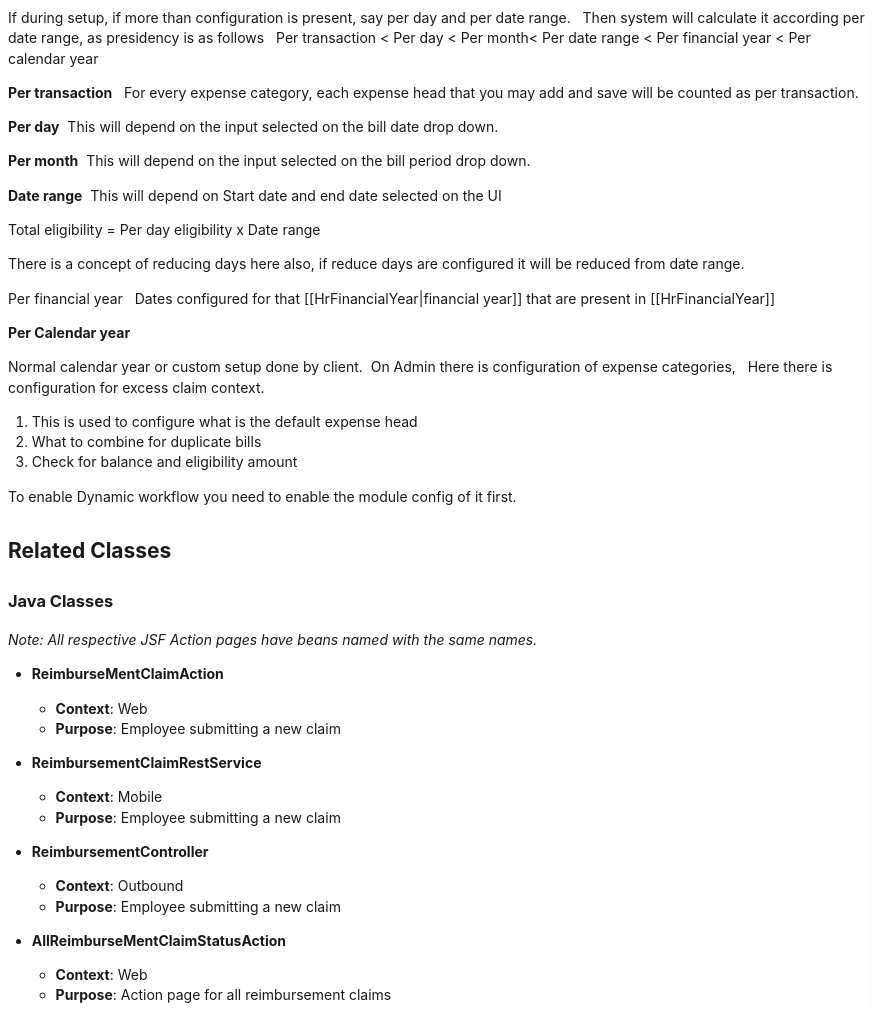 If during setup, if more than configuration is present, say per day and per date range.  
Then system will calculate it according per date range, as presidency is as follows  
Per transaction < Per day < Per month< Per date range < Per financial year < Per calendar year   

**Per transaction**  
For every expense category, each expense head that you may add and save will be counted as per transaction. 

**Per day** 
This will depend on the input selected on the bill date drop down. 

**Per month** 
This will depend on the input selected on the bill period drop down. 

**Date range** 
This will depend on Start date and end date selected on the UI  

Total eligibility = Per day eligibility x Date range 

There is a concept of reducing days here also, if reduce days are configured it will be reduced from date range. 

Per financial year  
Dates configured for that [[HrFinancialYear|financial year]] that are present in [[HrFinancialYear]] 

**Per Calendar year**  

Normal calendar year or custom setup done by client. 
On Admin there is configuration of expense categories,  
Here there is configuration for excess claim context.  

1. This is used to configure what is the default expense head    
2. What to combine for duplicate bills    
3. Check for balance and eligibility amount

To enable Dynamic workflow you need to enable the module config of it first.


## Related Classes

### Java Classes

*Note: All respective JSF Action pages have beans named with the same names.*

- **ReimburseMentClaimAction**  
  - **Context**: Web  
  - **Purpose**: Employee submitting a new claim
  
- **ReimbursementClaimRestService**  
  - **Context**: Mobile  
  - **Purpose**: Employee submitting a new claim
  
- **ReimbursementController**  
  - **Context**: Outbound  
  - **Purpose**: Employee submitting a new claim
  
- **AllReimburseMentClaimStatusAction**  
  - **Context**: Web  
  - **Purpose**: Action page for all reimbursement claims
  